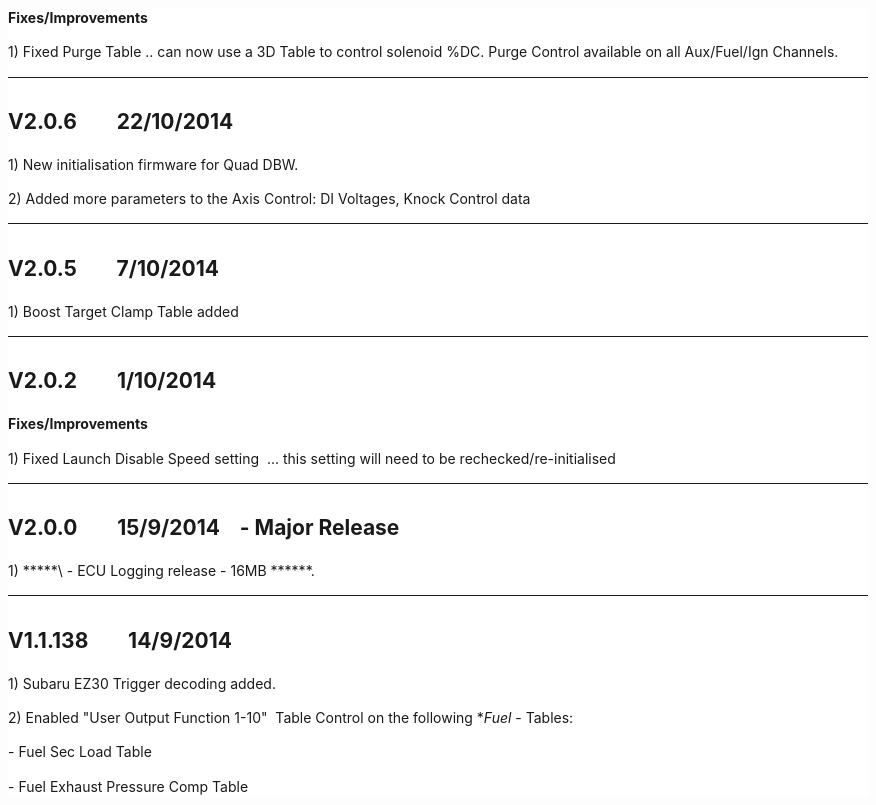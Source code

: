 **Fixes/Improvements**

&#49;) Fixed Purge Table .. can now use a 3D Table to control solenoid %DC. Purge Control available on all Aux/Fuel/Ign Channels.


***


## V2.0.6&nbsp; &nbsp; &nbsp; &nbsp; 22/10/2014


&#49;) New initialisation firmware for Quad DBW.

&#50;) Added more parameters to the Axis Control: DI Voltages, Knock Control data


***


## V2.0.5&nbsp; &nbsp; &nbsp; &nbsp; 7/10/2014


&#49;) Boost Target Clamp Table added


***


## V2.0.2&nbsp; &nbsp; &nbsp; &nbsp; 1/10/2014


**Fixes/Improvements**

&#49;) Fixed Launch Disable Speed setting&nbsp; ... this setting will need to be rechecked/re-initialised


***


## V2.0.0&nbsp; &nbsp; &nbsp; &nbsp; 15/9/2014&nbsp; &nbsp; - Major Release


&#49;) \*\*\*\*\*\ - ECU Logging release - 16MB \*\*\*\*\*\*.&nbsp;


***


## V1.1.138&nbsp; &nbsp; &nbsp; &nbsp; 14/9/2014


&#49;) Subaru EZ30 Trigger decoding added.

&#50;) Enabled "User Output Function 1-10"&nbsp; Table Control on the following **Fuel* - Tables:

\- Fuel Sec Load Table

\- Fuel Exhaust Pressure Comp Table

